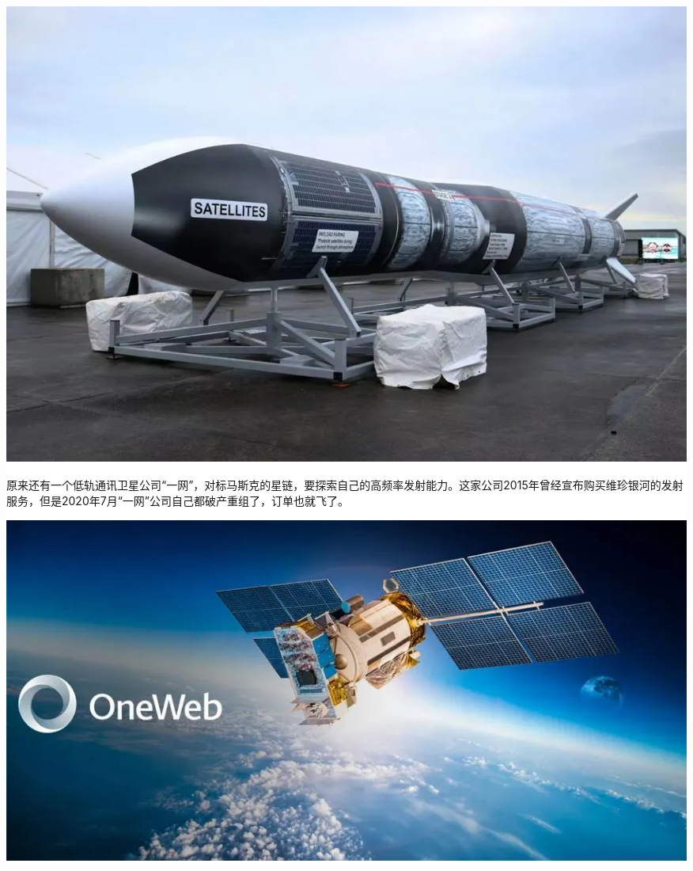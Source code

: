 ![](/images/btnews/0601_0700/0651/57b6abc2-8943-4f9a-89a2-78e8e6c38b90.webp)

原来还有一个低轨通讯卫星公司“一网”，对标马斯克的星链，要探索自己的高频率发射能力。这家公司2015年曾经宣布购买维珍银河的发射服务，但是2020年7月“一网”公司自己都破产重组了，订单也就飞了。

![](/images/btnews/0601_0700/0651/26035020-970b-433f-9803-1e517dbd0c86.webp)
